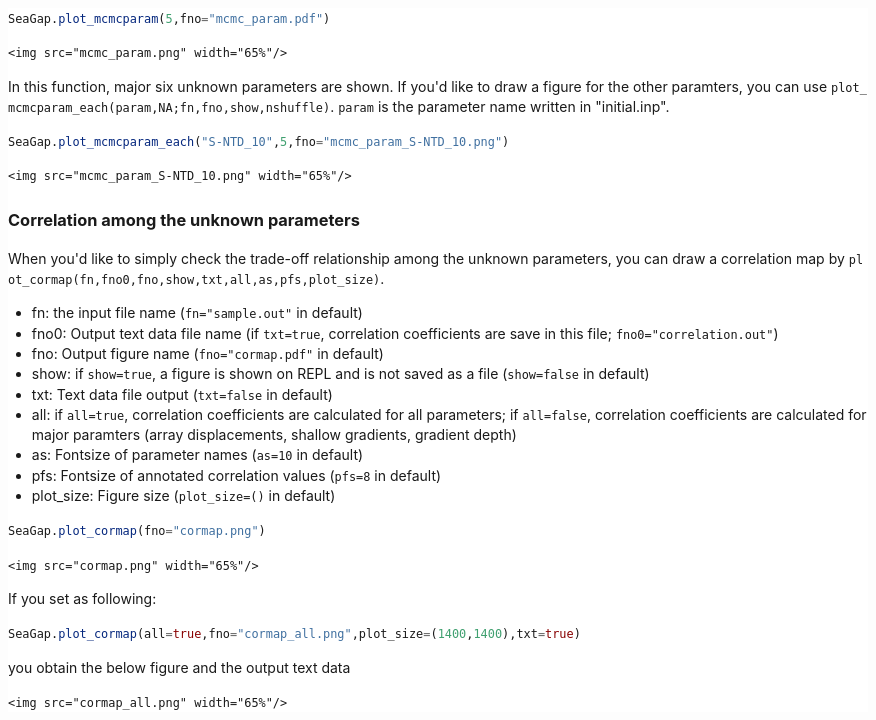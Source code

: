 ```julia
SeaGap.plot_mcmcparam(5,fno="mcmc_param.pdf")
```

```@raw html
<img src="mcmc_param.png" width="65%"/>
```

In this function, major six unknown parameters are shown.
If you'd like to draw a figure for the other paramters, you can use `plot_mcmcparam_each(param,NA;fn,fno,show,nshuffle)`.
`param` is the parameter name written in "initial.inp".

```julia
SeaGap.plot_mcmcparam_each("S-NTD_10",5,fno="mcmc_param_S-NTD_10.png")
```

```@raw html
<img src="mcmc_param_S-NTD_10.png" width="65%"/>
```

### Correlation among the unknown parameters

When you'd like to simply check the trade-off relationship among the unknown parameters, you can draw a correlation map by `plot_cormap(fn,fno0,fno,show,txt,all,as,pfs,plot_size)`.
* fn: the input file name (`fn="sample.out"` in default)
* fno0: Output text data file name (if `txt=true`, correlation coefficients are save in this file; `fno0="correlation.out"`)
* fno: Output figure name (`fno="cormap.pdf"` in default)
* show: if `show=true`, a figure is shown on REPL and is not saved as a file (`show=false` in default)
* txt: Text data file output (`txt=false` in default)
* all: if `all=true`, correlation coefficients are calculated for all parameters; if `all=false`, correlation coefficients are calculated for major paramters (array displacements, shallow gradients, gradient depth)
* as: Fontsize of parameter names (`as=10` in default)
* pfs: Fontsize of annotated correlation values (`pfs=8` in default)
* plot\_size: Figure size (`plot_size=()` in default)

```julia
SeaGap.plot_cormap(fno="cormap.png")
```

```@raw html
<img src="cormap.png" width="65%"/>
``` 

If you set as following:

```julia
SeaGap.plot_cormap(all=true,fno="cormap_all.png",plot_size=(1400,1400),txt=true)
```

you obtain the below figure and the output text data

```@raw html
<img src="cormap_all.png" width="65%"/>
```
